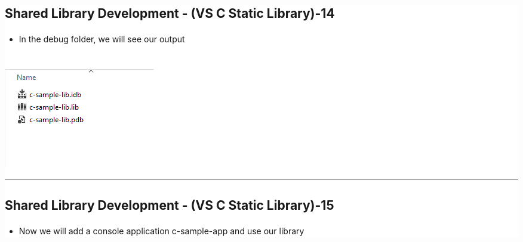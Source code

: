 
<style scoped>section{ font-size: 25px; }</style>

## Shared Library Development - (VS C Static Library)-14

- In the debug folder, we will see our output

![center height:450px](assets/2021-10-23-16-00-02-image.png)

---

<style scoped>section{ font-size: 25px; }</style>

## Shared Library Development - (VS C Static Library)-15

- Now we will add a console application c-sample-app and use our library
